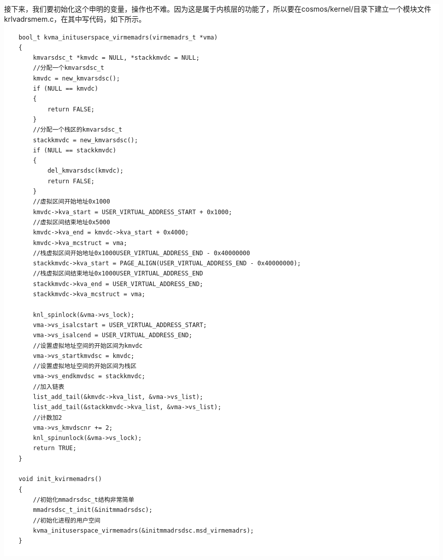 接下来，我们要初始化这个申明的变量，操作也不难。因为这是属于内核层的功能了，所以要在cosmos/kernel/目录下建立一个模块文件krlvadrsmem.c，在其中写代码，如下所示。

```
    bool_t kvma_inituserspace_virmemadrs(virmemadrs_t *vma)
    {
        kmvarsdsc_t *kmvdc = NULL, *stackkmvdc = NULL;
        //分配一个kmvarsdsc_t
        kmvdc = new_kmvarsdsc();
        if (NULL == kmvdc)
        {
            return FALSE;
        }
        //分配一个栈区的kmvarsdsc_t
        stackkmvdc = new_kmvarsdsc();
        if (NULL == stackkmvdc)
        {
            del_kmvarsdsc(kmvdc);
            return FALSE;
        }
        //虚拟区间开始地址0x1000
        kmvdc->kva_start = USER_VIRTUAL_ADDRESS_START + 0x1000;
        //虚拟区间结束地址0x5000
        kmvdc->kva_end = kmvdc->kva_start + 0x4000;
        kmvdc->kva_mcstruct = vma;
        //栈虚拟区间开始地址0x1000USER_VIRTUAL_ADDRESS_END - 0x40000000
        stackkmvdc->kva_start = PAGE_ALIGN(USER_VIRTUAL_ADDRESS_END - 0x40000000);
        //栈虚拟区间结束地址0x1000USER_VIRTUAL_ADDRESS_END
        stackkmvdc->kva_end = USER_VIRTUAL_ADDRESS_END;
        stackkmvdc->kva_mcstruct = vma;
    
        knl_spinlock(&vma->vs_lock);
        vma->vs_isalcstart = USER_VIRTUAL_ADDRESS_START;
        vma->vs_isalcend = USER_VIRTUAL_ADDRESS_END;
        //设置虚拟地址空间的开始区间为kmvdc
        vma->vs_startkmvdsc = kmvdc;
        //设置虚拟地址空间的开始区间为栈区
        vma->vs_endkmvdsc = stackkmvdc;
        //加入链表
        list_add_tail(&kmvdc->kva_list, &vma->vs_list);
        list_add_tail(&stackkmvdc->kva_list, &vma->vs_list);
        //计数加2
        vma->vs_kmvdscnr += 2;
        knl_spinunlock(&vma->vs_lock);
        return TRUE;
    }
    
    void init_kvirmemadrs()
    {
        //初始化mmadrsdsc_t结构非常简单
        mmadrsdsc_t_init(&initmmadrsdsc);
        //初始化进程的用户空间 
        kvma_inituserspace_virmemadrs(&initmmadrsdsc.msd_virmemadrs);
    }
    

```
